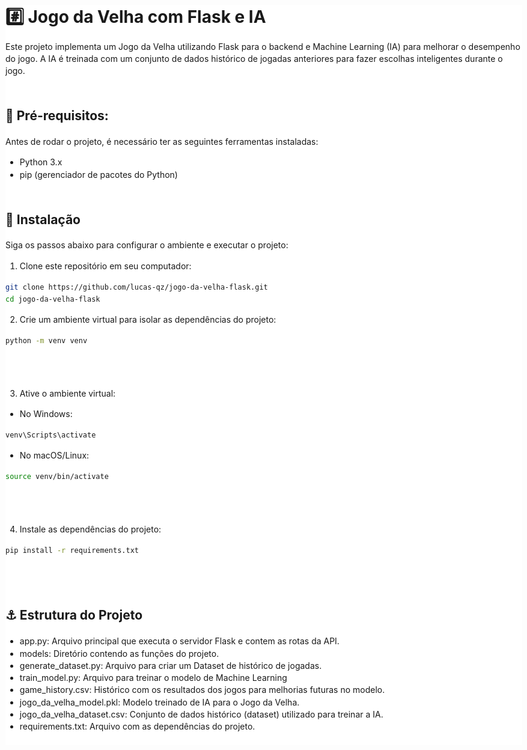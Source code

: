 # #️⃣ Jogo da Velha com Flask e IA
Este projeto implementa um Jogo da Velha utilizando Flask para o backend e Machine Learning (IA) para melhorar o desempenho do jogo. A IA é treinada com um conjunto de dados histórico de jogadas anteriores para fazer escolhas inteligentes durante o jogo.
<br/><br/>


## 🚦 Pré-requisitos:
Antes de rodar o projeto, é necessário ter as seguintes ferramentas instaladas:
- Python 3.x
- pip (gerenciador de pacotes do Python)
<br/><br/>


## 🔧 Instalação
Siga os passos abaixo para configurar o ambiente e executar o projeto:

1. Clone este repositório em seu computador:
```bash
git clone https://github.com/lucas-qz/jogo-da-velha-flask.git
cd jogo-da-velha-flask
```
2. Crie um ambiente virtual para isolar as dependências do projeto:
```bash
python -m venv venv
```
<br/><br/>


3. Ative o ambiente virtual:
- No Windows:
```bash
venv\Scripts\activate
```
- No macOS/Linux:
```bash
source venv/bin/activate
```
<br/><br/>


4. Instale as dependências do projeto:
```bash
pip install -r requirements.txt
```
<br/><br/>


## ⚓ Estrutura do Projeto
- app.py: Arquivo principal que executa o servidor Flask e contem as rotas da API.
- models: Diretório contendo as funções do projeto.
- generate_dataset.py: Arquivo para criar um Dataset de histórico de jogadas.
- train_model.py: Arquivo para treinar o modelo de Machine Learning
- game_history.csv: Histórico com os resultados dos jogos para melhorias futuras no modelo.
- jogo_da_velha_model.pkl: Modelo treinado de IA para o Jogo da Velha.
- jogo_da_velha_dataset.csv: Conjunto de dados histórico (dataset) utilizado para treinar a IA.
- requirements.txt: Arquivo com as dependências do projeto.
<br/><br/>
